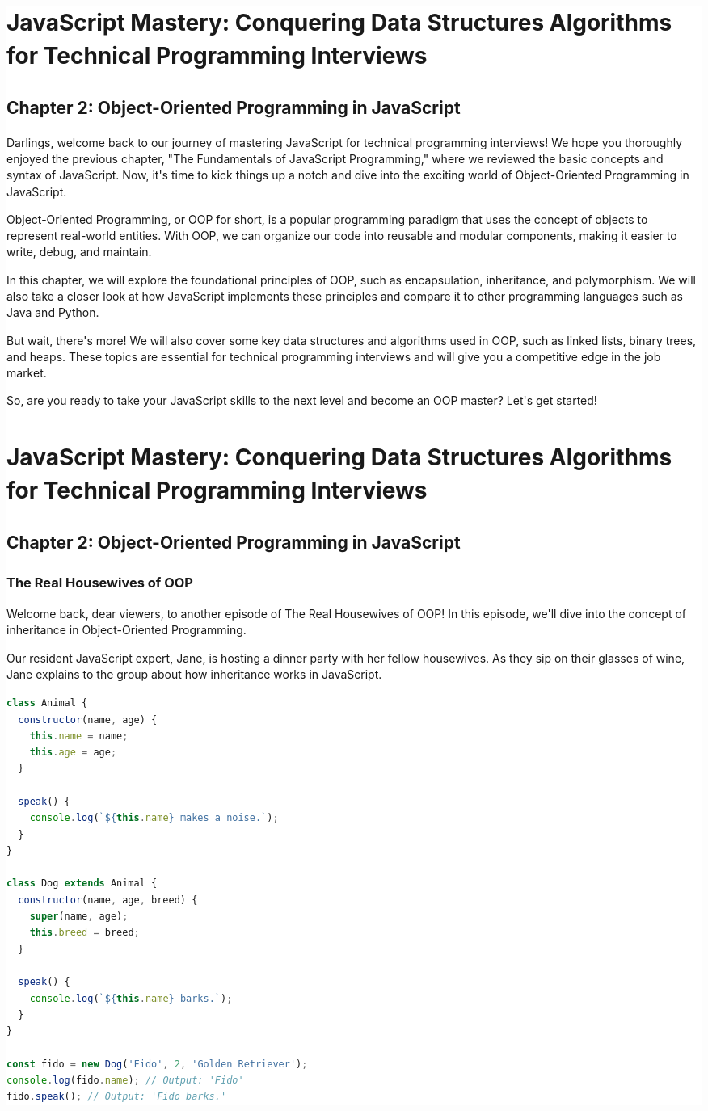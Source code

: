 # JavaScript Mastery: Conquering Data Structures Algorithms for Technical Programming Interviews

## Chapter 2: Object-Oriented Programming in JavaScript

Darlings, welcome back to our journey of mastering JavaScript for technical programming interviews! We hope you thoroughly enjoyed the previous chapter, "The Fundamentals of JavaScript Programming," where we reviewed the basic concepts and syntax of JavaScript. Now, it's time to kick things up a notch and dive into the exciting world of Object-Oriented Programming in JavaScript.

Object-Oriented Programming, or OOP for short, is a popular programming paradigm that uses the concept of objects to represent real-world entities. With OOP, we can organize our code into reusable and modular components, making it easier to write, debug, and maintain.

In this chapter, we will explore the foundational principles of OOP, such as encapsulation, inheritance, and polymorphism. We will also take a closer look at how JavaScript implements these principles and compare it to other programming languages such as Java and Python.

But wait, there's more! We will also cover some key data structures and algorithms used in OOP, such as linked lists, binary trees, and heaps. These topics are essential for technical programming interviews and will give you a competitive edge in the job market.

So, are you ready to take your JavaScript skills to the next level and become an OOP master? Let's get started!
# JavaScript Mastery: Conquering Data Structures Algorithms for Technical Programming Interviews

## Chapter 2: Object-Oriented Programming in JavaScript

### The Real Housewives of OOP

Welcome back, dear viewers, to another episode of The Real Housewives of OOP! In this episode, we'll dive into the concept of inheritance in Object-Oriented Programming.

Our resident JavaScript expert, Jane, is hosting a dinner party with her fellow housewives. As they sip on their glasses of wine, Jane explains to the group about how inheritance works in JavaScript. 

```javascript
class Animal {
  constructor(name, age) {
    this.name = name;
    this.age = age;
  }

  speak() {
    console.log(`${this.name} makes a noise.`);
  }
}

class Dog extends Animal {
  constructor(name, age, breed) {
    super(name, age);
    this.breed = breed;
  }

  speak() {
    console.log(`${this.name} barks.`);
  }
}

const fido = new Dog('Fido', 2, 'Golden Retriever');
console.log(fido.name); // Output: 'Fido'
fido.speak(); // Output: 'Fido barks.'
```